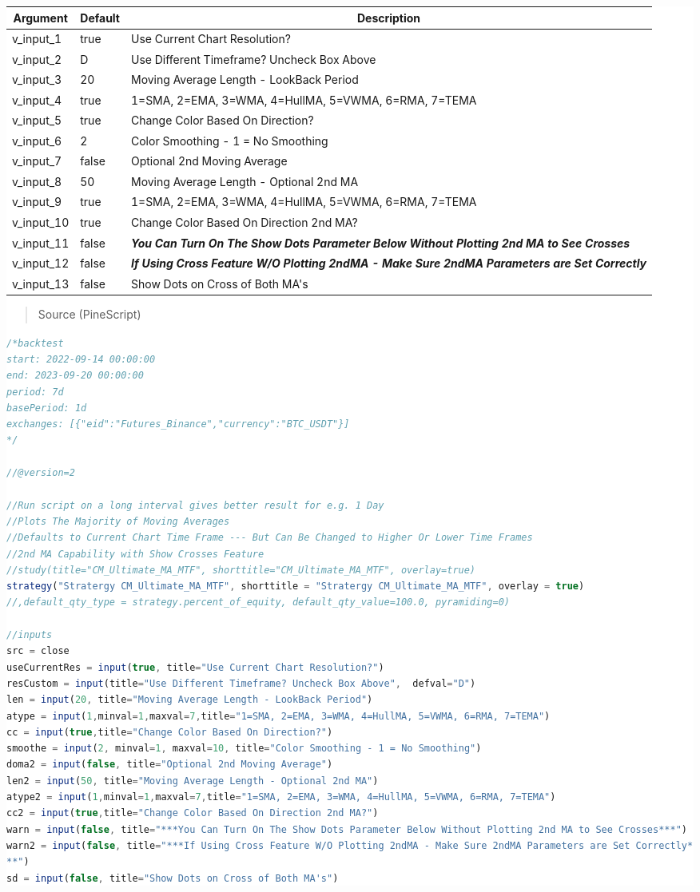
|Argument|Default|Description|
|----|----|----|
|v_input_1|true|Use Current Chart Resolution?|
|v_input_2|D|Use Different Timeframe? Uncheck Box Above|
|v_input_3|20|Moving Average Length - LookBack Period|
|v_input_4|true|1=SMA, 2=EMA, 3=WMA, 4=HullMA, 5=VWMA, 6=RMA, 7=TEMA|
|v_input_5|true|Change Color Based On Direction?|
|v_input_6|2|Color Smoothing - 1 = No Smoothing|
|v_input_7|false|Optional 2nd Moving Average|
|v_input_8|50|Moving Average Length - Optional 2nd MA|
|v_input_9|true|1=SMA, 2=EMA, 3=WMA, 4=HullMA, 5=VWMA, 6=RMA, 7=TEMA|
|v_input_10|true|Change Color Based On Direction 2nd MA?|
|v_input_11|false|***You Can Turn On The Show Dots Parameter Below Without Plotting 2nd MA to See Crosses***|
|v_input_12|false|***If Using Cross Feature W/O Plotting 2ndMA - Make Sure 2ndMA Parameters are Set Correctly***|
|v_input_13|false|Show Dots on Cross of Both MA's|


> Source (PineScript)

``` javascript
/*backtest
start: 2022-09-14 00:00:00
end: 2023-09-20 00:00:00
period: 7d
basePeriod: 1d
exchanges: [{"eid":"Futures_Binance","currency":"BTC_USDT"}]
*/

//@version=2

//Run script on a long interval gives better result for e.g. 1 Day
//Plots The Majority of Moving Averages
//Defaults to Current Chart Time Frame --- But Can Be Changed to Higher Or Lower Time Frames
//2nd MA Capability with Show Crosses Feature
//study(title="CM_Ultimate_MA_MTF", shorttitle="CM_Ultimate_MA_MTF", overlay=true)
strategy("Stratergy CM_Ultimate_MA_MTF", shorttitle = "Stratergy CM_Ultimate_MA_MTF", overlay = true) 
//,default_qty_type = strategy.percent_of_equity, default_qty_value=100.0, pyramiding=0)

//inputs
src = close
useCurrentRes = input(true, title="Use Current Chart Resolution?")
resCustom = input(title="Use Different Timeframe? Uncheck Box Above",  defval="D")
len = input(20, title="Moving Average Length - LookBack Period")
atype = input(1,minval=1,maxval=7,title="1=SMA, 2=EMA, 3=WMA, 4=HullMA, 5=VWMA, 6=RMA, 7=TEMA")
cc = input(true,title="Change Color Based On Direction?")
smoothe = input(2, minval=1, maxval=10, title="Color Smoothing - 1 = No Smoothing")
doma2 = input(false, title="Optional 2nd Moving Average")
len2 = input(50, title="Moving Average Length - Optional 2nd MA")
atype2 = input(1,minval=1,maxval=7,title="1=SMA, 2=EMA, 3=WMA, 4=HullMA, 5=VWMA, 6=RMA, 7=TEMA")
cc2 = input(true,title="Change Color Based On Direction 2nd MA?")
warn = input(false, title="***You Can Turn On The Show Dots Parameter Below Without Plotting 2nd MA to See Crosses***")
warn2 = input(false, title="***If Using Cross Feature W/O Plotting 2ndMA - Make Sure 2ndMA Parameters are Set Correctly***")
sd = input(false, title="Show Dots on Cross of Both MA's")
```